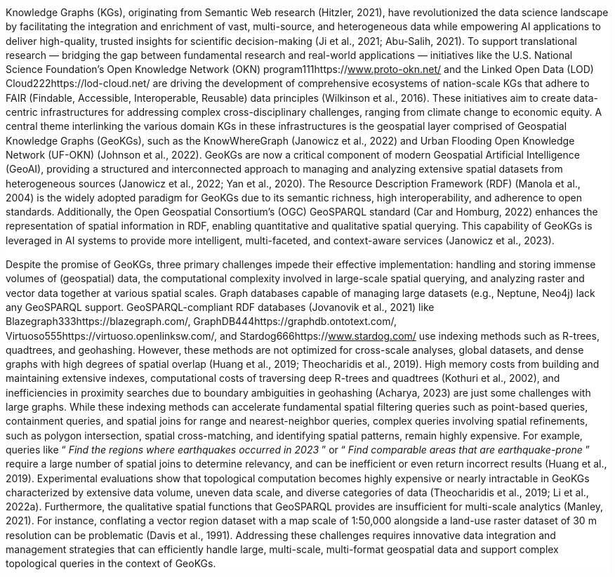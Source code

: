 Knowledge Graphs (KGs), originating from Semantic Web research (Hitzler, 2021), have revolutionized the data science landscape by facilitating the integration and enrichment of vast, multi-source, and heterogeneous data while empowering AI applications to deliver high-quality, trusted insights for scientific decision-making (Ji et al., 2021; Abu-Salih, 2021). To support translational research — bridging the gap between fundamental research and real-world applications — initiatives like the U.S. National Science Foundation’s Open Knowledge Network (OKN) program111https://www.proto-okn.net/ and the Linked Open Data (LOD) Cloud222https://lod-cloud.net/ are driving the development of comprehensive ecosystems of nation-scale KGs that adhere to FAIR (Findable, Accessible, Interoperable, Reusable) data principles (Wilkinson et al., 2016). These initiatives aim to create data-centric infrastructures for addressing complex cross-disciplinary challenges, ranging from climate change to economic equity. A central theme interlinking the various domain KGs in these infrastructures is the geospatial layer comprised of Geospatial Knowledge Graphs (GeoKGs), such as the KnowWhereGraph (Janowicz et al., 2022) and Urban Flooding Open Knowledge Network (UF-OKN) (Johnson et al., 2022). GeoKGs are now a critical component of modern Geospatial Artificial Intelligence (GeoAI), providing a structured and interconnected approach to managing and analyzing extensive spatial datasets from heterogeneous sources (Janowicz et al., 2022; Yan et al., 2020). The Resource Description Framework (RDF) (Manola et al., 2004) is the widely adopted paradigm for GeoKGs due to its semantic richness, high interoperability, and adherence to open standards. Additionally, the Open Geospatial Consortium’s (OGC) GeoSPARQL standard (Car and Homburg, 2022) enhances the representation of spatial information in RDF, enabling quantitative and qualitative spatial querying. This capability of GeoKGs is leveraged in AI systems to provide more intelligent, multi-faceted, and context-aware services (Janowicz et al., 2023).

Despite the promise of GeoKGs, three primary challenges impede their effective implementation: handling and storing immense volumes of (geospatial) data, the computational complexity involved in large-scale spatial querying, and analyzing raster and vector data together at various spatial scales. Graph databases capable of managing large datasets (e.g., Neptune, Neo4j) lack any GeoSPARQL support. GeoSPARQL-compliant RDF databases (Jovanovik et al., 2021) like Blazegraph333https://blazegraph.com/, GraphDB444https://graphdb.ontotext.com/, Virtuoso555https://virtuoso.openlinksw.com/, and Stardog666https://www.stardog.com/ use indexing methods such as R-trees, quadtrees, and geohashing. However, these methods are not optimized for cross-scale analyses, global datasets, and dense graphs with high degrees of spatial overlap (Huang et al., 2019; Theocharidis et al., 2019). High memory costs from building and maintaining extensive indexes, computational costs of traversing deep R-trees and quadtrees (Kothuri et al., 2002), and inefficiencies in proximity searches due to boundary ambiguities in geohashing (Acharya, 2023) are just some challenges with large graphs. While these indexing methods can accelerate fundamental spatial filtering queries such as point-based queries, containment queries, and spatial joins for range and nearest-neighbor queries, complex queries involving spatial refinements, such as polygon intersection, spatial cross-matching, and identifying spatial patterns, remain highly expensive. For example, queries like “ _Find the regions where earthquakes occurred in 2023_ ” or “ _Find comparable areas that are earthquake-prone_ ” require a large number of spatial joins to determine relevancy, and can be inefficient or even return incorrect results (Huang et al., 2019). Experimental evaluations show that topological computation becomes highly expensive or nearly intractable in GeoKGs characterized by extensive data volume, uneven data scale, and diverse categories of data (Theocharidis et al., 2019; Li et al., 2022a). Furthermore, the qualitative spatial functions that GeoSPARQL provides are insufficient for multi-scale analytics (Manley, 2021). For instance, conflating a vector region dataset with a map scale of 1:50,000 alongside a land-use raster dataset of 30 m resolution can be problematic (Davis et al., 1991). Addressing these challenges requires innovative data integration and management strategies that can efficiently handle large, multi-scale, multi-format geospatial data and support complex topological queries in the context of GeoKGs.
